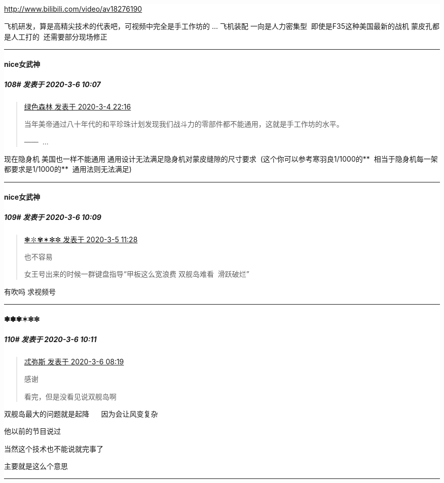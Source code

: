 http://www.bilibili.com/video/av18276190

飞机研发，算是高精尖技术的代表吧，可视频中完全是手工作坊的 ...</blockquote>
飞机装配 一向是人力密集型  即使是F35这种美国最新的战机 蒙皮孔都是人工打的  还需要部分现场修正 


-----

####  nice女武神  
##### 108#       发表于 2020-3-6 10:07


<blockquote><a href="httphttps://bbs.saraba1st.com/2b/forum.php?mod=redirect&amp;goto=findpost&amp;pid=46618477&amp;ptid=1917189" target="_blank">绿色森林 发表于 2020-3-4 22:16</a>

当年美帝通过八十年代的和平珍珠计划发现我们战斗力的零部件都不能通用，这就是手工作坊的水平。


——  ...</blockquote>
现在隐身机 美国也一样不能通用 通用设计无法满足隐身机对蒙皮缝隙的尺寸要求  (这个你可以参考寒羽良1/1000的**  相当于隐身机每一架都要求是1/1000的**  通用法则无法满足)


-----

####  nice女武神  
##### 109#       发表于 2020-3-6 10:09


<blockquote><a href="httphttps://bbs.saraba1st.com/2b/forum.php?mod=redirect&amp;goto=findpost&amp;pid=46622990&amp;ptid=1917189" target="_blank">❃✽✾✶✻✼ 发表于 2020-3-5 11:28</a>

也不容易


女王号出来的时候一群键盘指导“甲板这么宽浪费 双舰岛难看  滑跃破烂”</blockquote>
有吹吗 求视频号


-----

####  ❃✽✾✶✻✼  
##### 110#       发表于 2020-3-6 10:11


<blockquote><a href="httphttps://bbs.saraba1st.com/2b/forum.php?mod=redirect&amp;goto=findpost&amp;pid=46632650&amp;ptid=1917189" target="_blank">忒弥斯 发表于 2020-3-6 08:19</a>

感谢


看完，但是没看见说双舰岛啊</blockquote>
双舰岛最大的问题就是起降      因为会让风变复杂    

他以前的节目说过

 当然这个技术也不能说就完事了


主要就是这么个意思


-----
